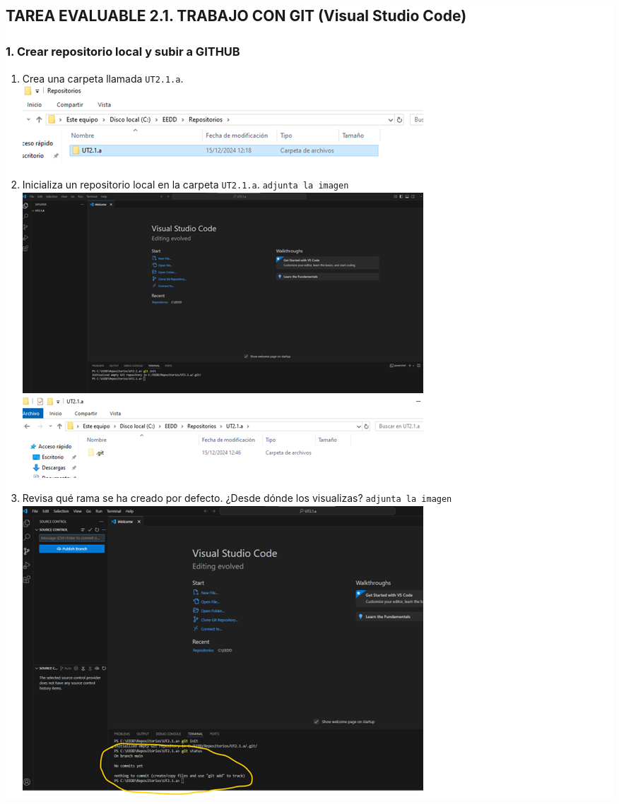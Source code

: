 ## TAREA EVALUABLE 2.1. TRABAJO CON GIT (Visual Studio Code)
### 1. Crear repositorio local y subir a GITHUB

1. Crea una carpeta llamada `UT2.1.a`.<br>
 ![Inicializar repositorio](img/ej01.png)<br>
2. Inicializa un repositorio local en la carpeta `UT2.1.a`. `adjunta la imagen`<br>
 ![Inicializar repositorio](img/ej02.1.png)<br>
  ![Inicializar repositorio](img/Ej02.2.png)<br>

3. Revisa qué rama se ha creado por defecto. ¿Desde dónde los visualizas? `adjunta la imagen`<br>
 ![Inicializar repositorio](img/ej03.png)<br>
